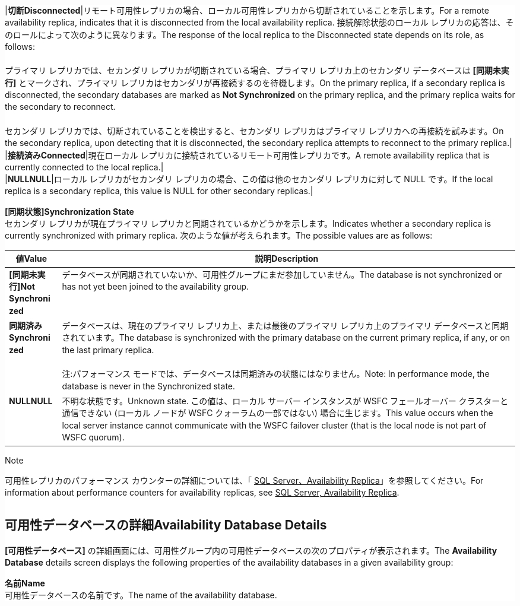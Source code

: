 |<span data-ttu-id="b124f-158">**切断**</span><span class="sxs-lookup"><span data-stu-id="b124f-158">**Disconnected**</span></span>|<span data-ttu-id="b124f-159">リモート可用性レプリカの場合、ローカル可用性レプリカから切断されていることを示します。</span><span class="sxs-lookup"><span data-stu-id="b124f-159">For a remote availability replica, indicates that it is disconnected from the local availability replica.</span></span> <span data-ttu-id="b124f-160">接続解除状態のローカル レプリカの応答は、そのロールによって次のように異なります。</span><span class="sxs-lookup"><span data-stu-id="b124f-160">The response of the local replica to the Disconnected state depends on its role, as follows:</span></span><br /><br /> <span data-ttu-id="b124f-161">プライマリ レプリカでは、セカンダリ レプリカが切断されている場合、プライマリ レプリカ上のセカンダリ データベースは **[同期未実行]** とマークされ、プライマリ レプリカはセカンダリが再接続するのを待機します。</span><span class="sxs-lookup"><span data-stu-id="b124f-161">On the primary replica, if a secondary replica is disconnected, the secondary databases are marked as **Not Synchronized** on the primary replica, and the primary replica waits for the secondary to reconnect.</span></span><br /><br /> <span data-ttu-id="b124f-162">セカンダリ レプリカでは、切断されていることを検出すると、セカンダリ レプリカはプライマリ レプリカへの再接続を試みます。</span><span class="sxs-lookup"><span data-stu-id="b124f-162">On the secondary replica, upon detecting that it is disconnected, the secondary replica attempts to reconnect to the primary replica.</span></span>|  
|<span data-ttu-id="b124f-163">**接続済み**</span><span class="sxs-lookup"><span data-stu-id="b124f-163">**Connected**</span></span>|<span data-ttu-id="b124f-164">現在ローカル レプリカに接続されているリモート可用性レプリカです。</span><span class="sxs-lookup"><span data-stu-id="b124f-164">A remote availability replica that is currently connected to the local replica.</span></span>|  
|<span data-ttu-id="b124f-165">**NULL**</span><span class="sxs-lookup"><span data-stu-id="b124f-165">**NULL**</span></span>|<span data-ttu-id="b124f-166">ローカル レプリカがセカンダリ レプリカの場合、この値は他のセカンダリ レプリカに対して NULL です。</span><span class="sxs-lookup"><span data-stu-id="b124f-166">If the local replica is a secondary replica, this value is NULL for other secondary replicas.</span></span>|  
  
 <span data-ttu-id="b124f-167">**[同期状態]**</span><span class="sxs-lookup"><span data-stu-id="b124f-167">**Synchronization State**</span></span>  
 <span data-ttu-id="b124f-168">セカンダリ レプリカが現在プライマリ レプリカと同期されているかどうかを示します。</span><span class="sxs-lookup"><span data-stu-id="b124f-168">Indicates whether a secondary replica is currently synchronized with primary replica.</span></span> <span data-ttu-id="b124f-169">次のような値が考えられます。</span><span class="sxs-lookup"><span data-stu-id="b124f-169">The possible values are as follows:</span></span>  
  
|<span data-ttu-id="b124f-170">値</span><span class="sxs-lookup"><span data-stu-id="b124f-170">Value</span></span>|<span data-ttu-id="b124f-171">説明</span><span class="sxs-lookup"><span data-stu-id="b124f-171">Description</span></span>|  
|-----------|-----------------|  
|<span data-ttu-id="b124f-172">**[同期未実行]**</span><span class="sxs-lookup"><span data-stu-id="b124f-172">**Not Synchronized**</span></span>|<span data-ttu-id="b124f-173">データベースが同期されていないか、可用性グループにまだ参加していません。</span><span class="sxs-lookup"><span data-stu-id="b124f-173">The database is not synchronized or has not yet been joined to the availability group.</span></span>|  
|<span data-ttu-id="b124f-174">**同期済み**</span><span class="sxs-lookup"><span data-stu-id="b124f-174">**Synchronized**</span></span>|<span data-ttu-id="b124f-175">データベースは、現在のプライマリ レプリカ上、または最後のプライマリ レプリカ上のプライマリ データベースと同期されています。</span><span class="sxs-lookup"><span data-stu-id="b124f-175">The database is synchronized with the primary database on the current primary replica, if any, or on the last primary replica.</span></span><br /><br /> <span data-ttu-id="b124f-176">注:パフォーマンス モードでは、データベースは同期済みの状態にはなりません。</span><span class="sxs-lookup"><span data-stu-id="b124f-176">Note: In performance mode, the database is never in the Synchronized state.</span></span>|  
|<span data-ttu-id="b124f-177">**NULL**</span><span class="sxs-lookup"><span data-stu-id="b124f-177">**NULL**</span></span>|<span data-ttu-id="b124f-178">不明な状態です。</span><span class="sxs-lookup"><span data-stu-id="b124f-178">Unknown state.</span></span> <span data-ttu-id="b124f-179">この値は、ローカル サーバー インスタンスが WSFC フェールオーバー クラスターと通信できない (ローカル ノードが WSFC クォーラムの一部ではない) 場合に生じます。</span><span class="sxs-lookup"><span data-stu-id="b124f-179">This value occurs when the local server instance cannot communicate with the WSFC failover cluster (that is the local node is not part of WSFC quorum).</span></span>|  
  
> [!NOTE]  
>  <span data-ttu-id="b124f-180">可用性レプリカのパフォーマンス カウンターの詳細については、「 [SQL Server、Availability Replica](../../../relational-databases/performance-monitor/sql-server-availability-replica.md)」を参照してください。</span><span class="sxs-lookup"><span data-stu-id="b124f-180">For information about performance counters for availability replicas, see [SQL Server, Availability Replica](../../../relational-databases/performance-monitor/sql-server-availability-replica.md).</span></span>  
  
##  <a name="availability-database-details"></a><a name="AvDbDetails"></a> <span data-ttu-id="b124f-181">可用性データベースの詳細</span><span class="sxs-lookup"><span data-stu-id="b124f-181">Availability Database Details</span></span>  
 <span data-ttu-id="b124f-182">**[可用性データベース]** の詳細画面には、可用性グループ内の可用性データベースの次のプロパティが表示されます。</span><span class="sxs-lookup"><span data-stu-id="b124f-182">The **Availability Database** details screen displays the following properties of the availability databases in a given availability group:</span></span>  
  
 <span data-ttu-id="b124f-183">**名前**</span><span class="sxs-lookup"><span data-stu-id="b124f-183">**Name**</span></span>  
 <span data-ttu-id="b124f-184">可用性データベースの名前です。</span><span class="sxs-lookup"><span data-stu-id="b124f-184">The name of the availability database.</span></span>  
  